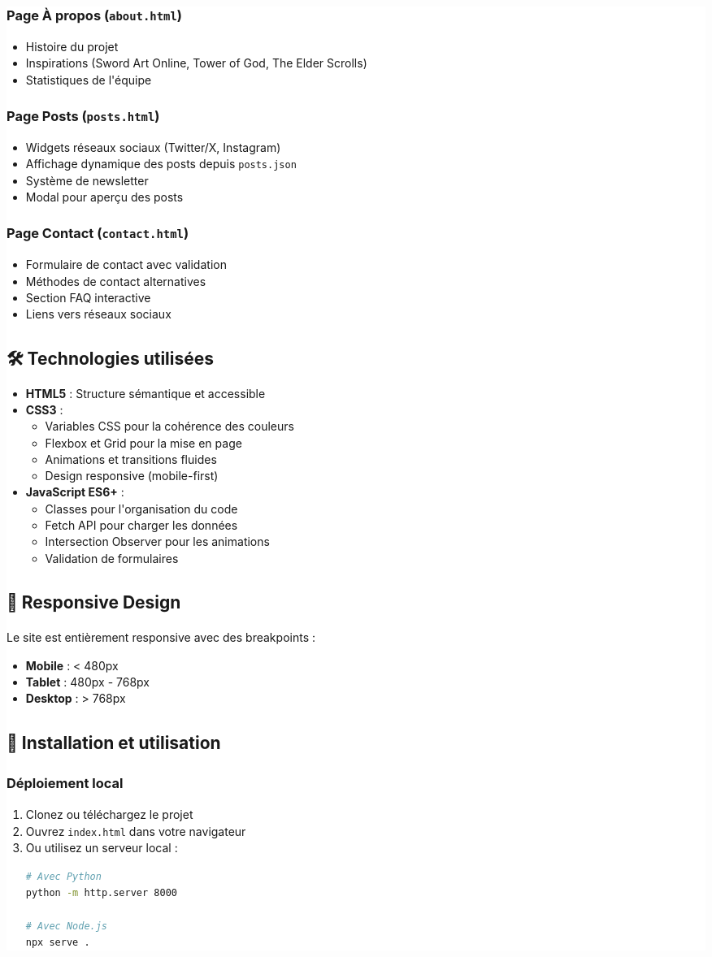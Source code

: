 ### Page À propos (`about.html`)
- Histoire du projet
- Inspirations (Sword Art Online, Tower of God, The Elder Scrolls)
- Statistiques de l'équipe

### Page Posts (`posts.html`)
- Widgets réseaux sociaux (Twitter/X, Instagram)
- Affichage dynamique des posts depuis `posts.json`
- Système de newsletter
- Modal pour aperçu des posts

### Page Contact (`contact.html`)
- Formulaire de contact avec validation
- Méthodes de contact alternatives
- Section FAQ interactive
- Liens vers réseaux sociaux

## 🛠️ Technologies utilisées

- **HTML5** : Structure sémantique et accessible
- **CSS3** : 
  - Variables CSS pour la cohérence des couleurs
  - Flexbox et Grid pour la mise en page
  - Animations et transitions fluides
  - Design responsive (mobile-first)
- **JavaScript ES6+** :
  - Classes pour l'organisation du code
  - Fetch API pour charger les données
  - Intersection Observer pour les animations
  - Validation de formulaires

## 📱 Responsive Design

Le site est entièrement responsive avec des breakpoints :
- **Mobile** : < 480px
- **Tablet** : 480px - 768px
- **Desktop** : > 768px

## 🔧 Installation et utilisation

### Déploiement local
1. Clonez ou téléchargez le projet
2. Ouvrez `index.html` dans votre navigateur
3. Ou utilisez un serveur local :
   ```bash
   # Avec Python
   python -m http.server 8000
   
   # Avec Node.js
   npx serve .
   ```
